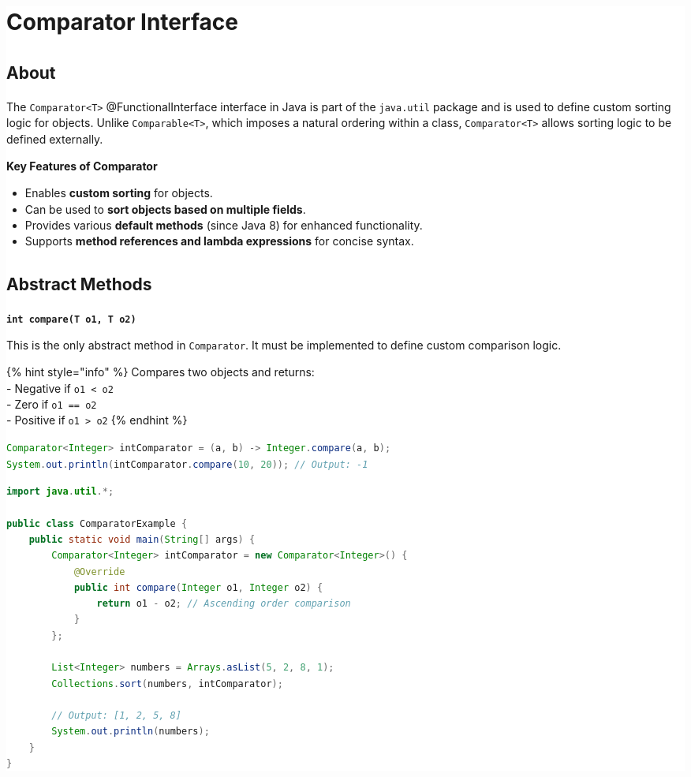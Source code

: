 # Comparator Interface

## About

The `Comparator<T>` @FunctionalInterface interface in Java is part of the `java.util` package and is used to define custom sorting logic for objects. Unlike `Comparable<T>`, which imposes a natural ordering within a class, `Comparator<T>` allows sorting logic to be defined externally.

**Key Features of Comparator**

* Enables **custom sorting** for objects.
* Can be used to **sort objects based on multiple fields**.
* Provides various **default methods** (since Java 8) for enhanced functionality.
* Supports **method references and lambda expressions** for concise syntax.

## Abstract Methods

**`int compare(T o1, T o2)`**

This is the only abstract method in `Comparator`. It must be implemented to define custom comparison logic.

{% hint style="info" %}
Compares two objects and returns:\
\- Negative if `o1 < o2`\
\- Zero if `o1 == o2`\
\- Positive if `o1 > o2`
{% endhint %}

```java
Comparator<Integer> intComparator = (a, b) -> Integer.compare(a, b);
System.out.println(intComparator.compare(10, 20)); // Output: -1
```

```java
import java.util.*;

public class ComparatorExample {
    public static void main(String[] args) {
        Comparator<Integer> intComparator = new Comparator<Integer>() {
            @Override
            public int compare(Integer o1, Integer o2) {
                return o1 - o2; // Ascending order comparison
            }
        };

        List<Integer> numbers = Arrays.asList(5, 2, 8, 1);
        Collections.sort(numbers, intComparator);

        // Output: [1, 2, 5, 8]
        System.out.println(numbers);
    }
}
```
